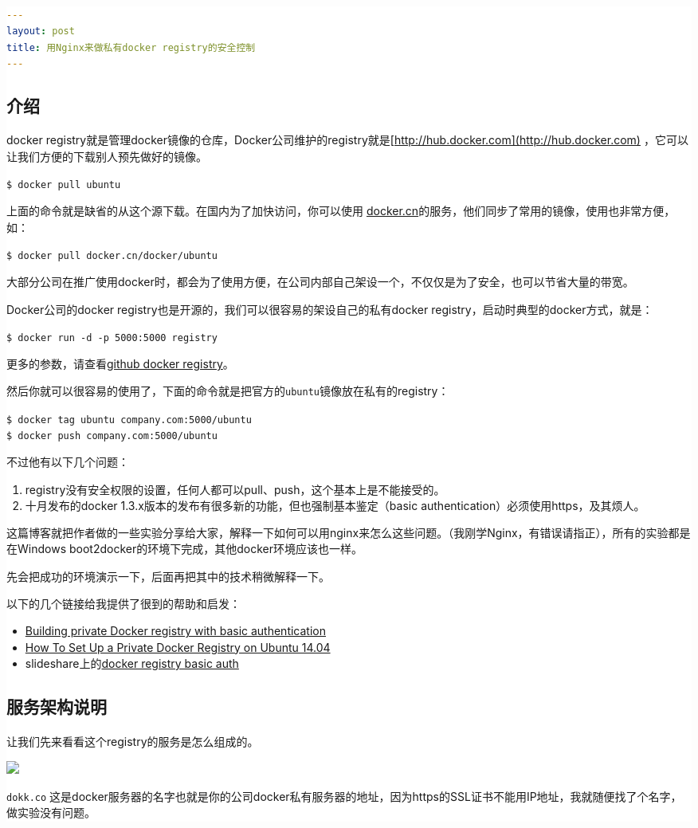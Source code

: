 ```yaml
---
layout: post
title: 用Nginx来做私有docker registry的安全控制 
---
```


## 介绍

docker registry就是管理docker镜像的仓库，Docker公司维护的registry就是[http://hub.docker.com](http://hub.docker.com) ，它可以让我们方便的下载别人预先做好的镜像。

    $ docker pull ubuntu

上面的命令就是缺省的从这个源下载。在国内为了加快访问，你可以使用 [docker.cn](http://docker.cn)的服务，他们同步了常用的镜像，使用也非常方便，如：

    $ docker pull docker.cn/docker/ubuntu

大部分公司在推广使用docker时，都会为了使用方便，在公司内部自己架设一个，不仅仅是为了安全，也可以节省大量的带宽。

Docker公司的docker registry也是开源的，我们可以很容易的架设自己的私有docker registry，启动时典型的docker方式，就是：

    $ docker run -d -p 5000:5000 registry

更多的参数，请查看[github docker registry](https://github.com/docker/docker-registry)。

然后你就可以很容易的使用了，下面的命令就是把官方的`ubuntu`镜像放在私有的registry：

    $ docker tag ubuntu company.com:5000/ubuntu
    $ docker push company.com:5000/ubuntu

不过他有以下几个问题：

1. registry没有安全权限的设置，任何人都可以pull、push，这个基本上是不能接受的。
2. 十月发布的docker 1.3.x版本的发布有很多新的功能，但也强制基本鉴定（basic authentication）必须使用https，及其烦人。

这篇博客就把作者做的一些实验分享给大家，解释一下如何可以用nginx来怎么这些问题。（我刚学Nginx，有错误请指正），所有的实验都是在Windows boot2docker的环境下完成，其他docker环境应该也一样。

先会把成功的环境演示一下，后面再把其中的技术稍微解释一下。

以下的几个链接给我提供了很到的帮助和启发：

* [Building private Docker registry with basic authentication](https://medium.com/@deeeet/building-private-docker-registry-with-basic-authentication-with-self-signed-certificate-using-it-e6329085e612)
* [How To Set Up a Private Docker Registry on Ubuntu 14.04](https://www.digitalocean.com/community/tutorials/how-to-set-up-a-private-docker-registry-on-ubuntu-14-04)
* slideshare上的[docker registry basic auth](http://www.slideshare.net/Remotty/dobestan-docker-registryandbasicauth)

## 服务架构说明

让我们先来看看这个registry的服务是怎么组成的。

![](http://larrycaiyu.com/images/docker-registry1-1.png)

`dokk.co` 这是docker服务器的名字也就是你的公司docker私有服务器的地址，因为https的SSL证书不能用IP地址，我就随便找了个名字，做实验没有问题。
